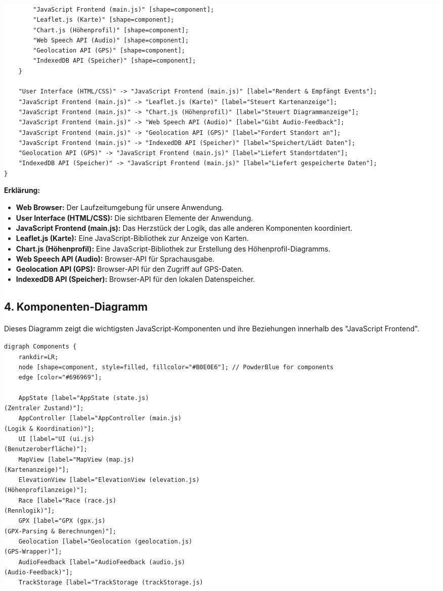 ```graphviz
        "JavaScript Frontend (main.js)" [shape=component];
        "Leaflet.js (Karte)" [shape=component];
        "Chart.js (Höhenprofil)" [shape=component];
        "Web Speech API (Audio)" [shape=component];
        "Geolocation API (GPS)" [shape=component];
        "IndexedDB API (Speicher)" [shape=component];
    }

    "User Interface (HTML/CSS)" -> "JavaScript Frontend (main.js)" [label="Rendert & Empfängt Events"];
    "JavaScript Frontend (main.js)" -> "Leaflet.js (Karte)" [label="Steuert Kartenanzeige"];
    "JavaScript Frontend (main.js)" -> "Chart.js (Höhenprofil)" [label="Steuert Diagrammanzeige"];
    "JavaScript Frontend (main.js)" -> "Web Speech API (Audio)" [label="Gibt Audio-Feedback"];
    "JavaScript Frontend (main.js)" -> "Geolocation API (GPS)" [label="Fordert Standort an"];
    "JavaScript Frontend (main.js)" -> "IndexedDB API (Speicher)" [label="Speichert/Lädt Daten"];
    "Geolocation API (GPS)" -> "JavaScript Frontend (main.js)" [label="Liefert Standortdaten"];
    "IndexedDB API (Speicher)" -> "JavaScript Frontend (main.js)" [label="Liefert gespeicherte Daten"];
}
```

**Erklärung:**

*   **Web Browser:** Der Laufzeitumgebung für unsere Anwendung.
*   **User Interface (HTML/CSS):** Die sichtbaren Elemente der Anwendung.
*   **JavaScript Frontend (main.js):** Das Herzstück der Logik, das alle anderen Komponenten koordiniert.
*   **Leaflet.js (Karte):** Eine JavaScript-Bibliothek zur Anzeige von Karten.
*   **Chart.js (Höhenprofil):** Eine JavaScript-Bibliothek zur Erstellung des Höhenprofil-Diagramms.
*   **Web Speech API (Audio):** Browser-API für Sprachausgabe.
*   **Geolocation API (GPS):** Browser-API für den Zugriff auf GPS-Daten.
*   **IndexedDB API (Speicher):** Browser-API für den lokalen Datenspeicher.

## 4. Komponenten-Diagramm

Dieses Diagramm zeigt die wichtigsten JavaScript-Komponenten und ihre Beziehungen innerhalb des "JavaScript Frontend".

```graphviz
digraph Components {
    rankdir=LR;
    node [shape=component, style=filled, fillcolor="#B0E0E6"]; // PowderBlue for components
    edge [color="#696969"];

    AppState [label="AppState (state.js)
(Zentraler Zustand)"];
    AppController [label="AppController (main.js)
(Logik & Koordination)"];
    UI [label="UI (ui.js)
(Benutzeroberfläche)"];
    MapView [label="MapView (map.js)
(Kartenanzeige)"];
    ElevationView [label="ElevationView (elevation.js)
(Höhenprofilanzeige)"];
    Race [label="Race (race.js)
(Rennlogik)"];
    GPX [label="GPX (gpx.js)
(GPX-Parsing & Berechnungen)"];
    Geolocation [label="Geolocation (geolocation.js)
(GPS-Wrapper)"];
    AudioFeedback [label="AudioFeedback (audio.js)
(Audio-Feedback)"];
    TrackStorage [label="TrackStorage (trackStorage.js)
```